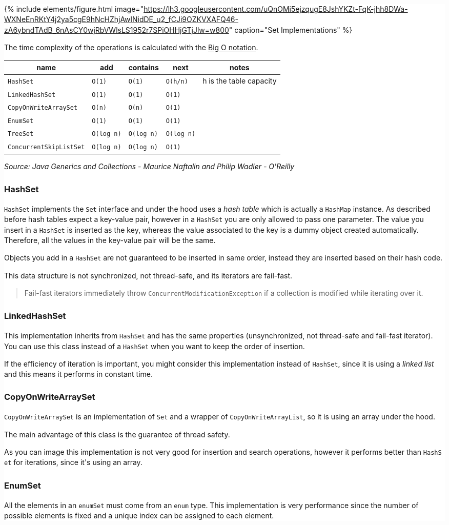 {% include elements/figure.html image="https://lh3.googleusercontent.com/uQnOMi5ejzqugE8JshYKZt-FqK-jhh8DWa-WXNeEnRKtY4j2ya5cgE9hNcHZhjAwlNidDE_u2_fCJi9OZKVXAFQ46-zA6ybndTAdB_6nAsCY0wjRbVWlsLS1952r7SPiOHHjGTjJlw=w800" caption="Set Implementations" %}

The time complexity of the operations is calculated with the [Big O notation](https://sergiomartinrubio.com/articles/the-big-o-notation).

name | add | contains | next | notes
---------|----------|---------|---------|---------
 `HashSet` | `O(1)` | `O(1)` | `O(h/n)` | h is the table capacity
 `LinkedHashSet` | `O(1)` | `O(1)` | `O(1)` |
 `CopyOnWriteArraySet` | `O(n)` | `O(n)` | `O(1)` |
 `EnumSet` | `O(1)` | `O(1)` | `O(1)` |
 `TreeSet` | `O(log n)` | `O(log n)` | `O(log n)` |
 `ConcurrentSkipListSet` | `O(log n)` | `O(log n)` | `O(1)` |

_Source: Java Generics and Collections - Maurice Naftalin and Philip Wadler - O'Reilly_

### HashSet

`HashSet` implements the `Set` interface and under the hood uses a _hash table_ which is actually a `HashMap` instance. As described before hash tables expect a key-value pair, however in a `HashSet` you are only allowed to pass one parameter. The value you insert in a `HashSet` is inserted as the key, whereas the value associated to the key is a dummy object created automatically. Therefore, all the values in the key-value pair will be the same.

Objects you add in a `HashSet` are not guaranteed to be inserted in same order, instead they are inserted based on their hash code.

This data structure is not synchronized, not thread-safe, and its iterators are fail-fast.

>Fail-fast iterators immediately throw `ConcurrentModificationException` if a collection is modified while iterating over it.

### LinkedHashSet

This implementation inherits from `HashSet` and has the same properties (unsynchronized, not thread-safe and fail-fast iterator). You can use this class instead of a `HashSet` when you want to keep the order of insertion. 

If the efficiency of iteration is important, you might consider this implementation instead of `HashSet`, since it is using a _linked list_ and this means it performs in constant time.

### CopyOnWriteArraySet

`CopyOnWriteArraySet` is an implementation of `Set` and a wrapper of `CopyOnWriteArrayList`, so it is using an array under the hood. 

The main advantage of this class is the guarantee of thread safety.

As you can image this implementation is not very good for insertion and search operations, however it performs better than `HashSet` for iterations, since it's using an array.

### EnumSet

All the elements in an `enumSet` must come from an `enum` type. This implementation is very performance since the number of possible elements is fixed and a unique index can be assigned to each element.
